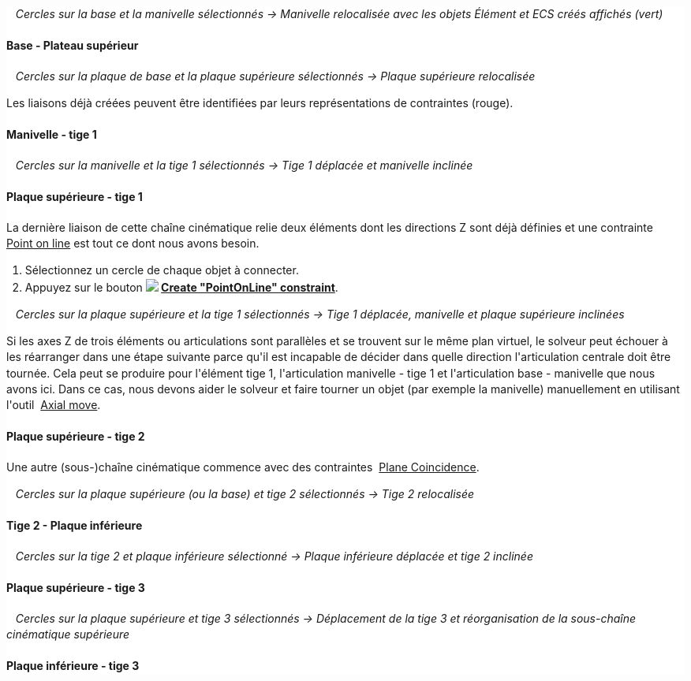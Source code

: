 <img alt="" src=images/Assembly3_SketchSkeleton-04.png  style="width:300px;"> <img alt="" src=images/Button_right.svg  style="width:16px;"> <img alt="" src=images/Assembly3_SketchSkeleton-05.png  style="width:300px;"> 
*Cercles sur la base et la manivelle sélectionnés → Manivelle relocalisée avec les objets Élément et ECS créés affichés (vert)*

#### Base - Plateau supérieur 

<img alt="" src=images/Assembly3_SketchSkeleton-06.png  style="width:300px;"> <img alt="" src=images/Button_right.svg  style="width:16px;"> <img alt="" src=images/Assembly3_SketchSkeleton-07.png  style="width:300px;"> 
*Cercles sur la plaque de base et la plaque supérieure sélectionnés → Plaque supérieure relocalisée*

Les liaisons déjà créées peuvent être identifiées par leurs représentations de contraintes (rouge).

#### Manivelle - tige 1 

<img alt="" src=images/Assembly3_SketchSkeleton-08.png  style="width:300px;"> <img alt="" src=images/Button_right.svg  style="width:16px;"> <img alt="" src=images/Assembly3_SketchSkeleton-09.png  style="width:300px;"> 
*Cercles sur la manivelle et la tige 1 sélectionnés → Tige 1 déplacée et manivelle inclinée*

#### Plaque supérieure - tige 1 

La dernière liaison de cette chaîne cinématique relie deux éléments dont les directions Z sont déjà définies et une contrainte <img alt="" src=images/Assembly_ConstraintPointOnLine.svg  style="width:16px;"> [Point on line](Assembly3_ConstraintPointOnLine/fr.md) est tout ce dont nous avons besoin.

1.  Sélectionnez un cercle de chaque objet à connecter.
2.  Appuyez sur le bouton **<img src="images/Assembly_ConstraintPointOnLine.svg‎‎" width=16px> [Create "PointOnLine" constraint](Assembly3_ConstraintPointOnLine/fr.md)**.

<img alt="" src=images/Assembly3_SketchSkeleton-10.png  style="width:300px;"> <img alt="" src=images/Button_right.svg  style="width:16px;"> <img alt="" src=images/Assembly3_SketchSkeleton-11.png  style="width:300px;"> 
*Cercles sur la plaque supérieure et la tige 1 sélectionnés → Tige 1 déplacée, manivelle et plaque supérieure inclinées*

Si les axes Z de trois éléments ou articulations sont parallèles et se trouvent sur le même plan virtuel, le solveur peut échouer à les réarranger dans une étape suivante parce qu\'il est incapable de décider dans quelle direction l\'articulation centrale doit être tournée. Cela peut se produire pour l\'élément tige 1, l\'articulation manivelle - tige 1 et l\'articulation base - manivelle que nous avons ici. Dans ce cas, nous devons aider le solveur et faire tourner un objet (par exemple la manivelle) manuellement en utilisant l\'outil <img alt="" src=images/Assembly_AxialMove.svg  style="width:16px;"> [Axial move](Assembly3_AxialMove/fr.md).

#### Plaque supérieure - tige 2 

Une autre (sous-)chaîne cinématique commence avec des contraintes <img alt="" src=images/Assembly_ConstraintCoincidence.svg  style="width:16px;"> [Plane Coincidence](Assembly3_ConstraintCoincidence/fr.md).

<img alt="" src=images/Assembly3_SketchSkeleton-12.png  style="width:300px;"> <img alt="" src=images/Button_right.svg  style="width:16px;"> <img alt="" src=images/Assembly3_SketchSkeleton-13.png  style="width:300px;"> 
*Cercles sur la plaque supérieure (ou la base) et tige 2 sélectionnés → Tige 2 relocalisée*

#### Tige 2 - Plaque inférieure 

<img alt="" src=images/Assembly3_SketchSkeleton-14.png  style="width:300px;"> <img alt="" src=images/Button_right.svg  style="width:16px;"> <img alt="" src=images/Assembly3_SketchSkeleton-15.png  style="width:300px;"> 
*Cercles sur la tige 2 et plaque inférieure sélectionné → Plaque inférieure déplacée et tige 2 inclinée*

#### Plaque supérieure - tige 3 

<img alt="" src=images/Assembly3_SketchSkeleton-16.png  style="width:300px;"> <img alt="" src=images/Button_right.svg  style="width:16px;"> <img alt="" src=images/Assembly3_SketchSkeleton-17.png  style="width:300px;"> 
*Cercles sur la plaque supérieure et tige 3 sélectionnés → Déplacement de la tige 3 et réorganisation de la sous-chaîne cinématique supérieure*

#### Plaque inférieure - tige 3 
